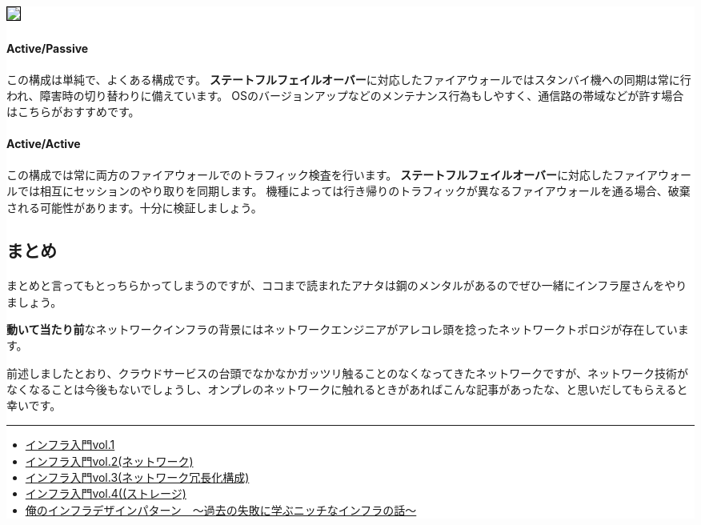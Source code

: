 <img src="/images/20191107/photo_20191107_08.png" style="border:solid 1px #000000" loading="lazy">

#### Active/Passive
この構成は単純で、よくある構成です。
**ステートフルフェイルオーバー**に対応したファイアウォールではスタンバイ機への同期は常に行われ、障害時の切り替わりに備えています。
OSのバージョンアップなどのメンテナンス行為もしやすく、通信路の帯域などが許す場合はこちらがおすすめです。

#### Active/Active
この構成では常に両方のファイアウォールでのトラフィック検査を行います。
**ステートフルフェイルオーバー**に対応したファイアウォールでは相互にセッションのやり取りを同期します。
機種によっては行き帰りのトラフィックが異なるファイアウォールを通る場合、破棄される可能性があります。十分に検証しましょう。

## まとめ
まとめと言ってもとっちらかってしまうのですが、ココまで読まれたアナタは鋼のメンタルがあるのでぜひ一緒にインフラ屋さんをやりましょう。

**動いて当たり前**なネットワークインフラの背景にはネットワークエンジニアがアレコレ頭を捻ったネットワークトポロジが存在しています。

前述しましたとおり、クラウドサービスの台頭でなかなかガッツリ触ることのなくなってきたネットワークですが、ネットワーク技術がなくなることは今後もないでしょうし、オンプレのネットワークに触れるときがあればこんな記事があったな、と思いだしてもらえると幸いです。


---

* [インフラ入門vol.1](/articles/2017/01/09)
* [インフラ入門vol.2(ネットワーク)](/articles/20170704/)
* [インフラ入門vol.3(ネットワーク冗長化構成)](/articles/20191107/)
* [インフラ入門vol.4((ストレージ)](/articles/20200414/)
* [俺のインフラデザインパターン　～過去の失敗に学ぶニッチなインフラの話～](/articles/2019/07/31)
